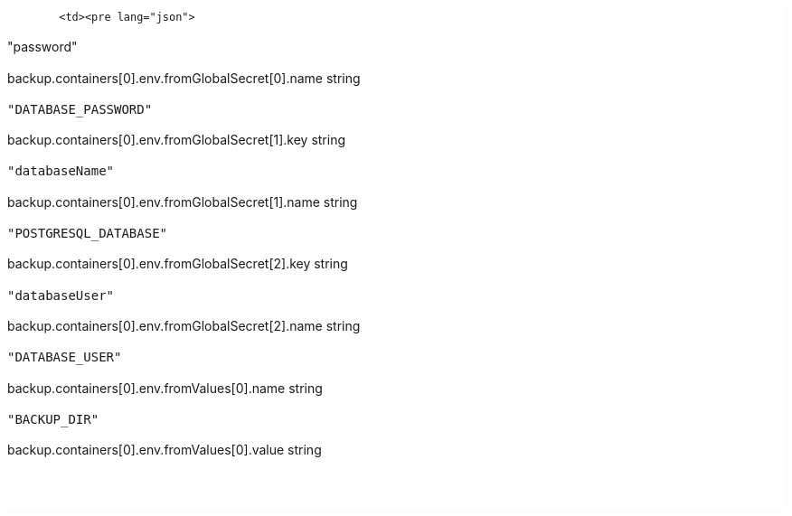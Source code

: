 			<td><pre lang="json">
"password"
</pre>
</td>
			<td></td>
		</tr>
		<tr>
			<td>backup.containers[0].env.fromGlobalSecret[0].name</td>
			<td>string</td>
			<td><pre lang="json">
"DATABASE_PASSWORD"
</pre>
</td>
			<td></td>
		</tr>
		<tr>
			<td>backup.containers[0].env.fromGlobalSecret[1].key</td>
			<td>string</td>
			<td><pre lang="json">
"databaseName"
</pre>
</td>
			<td></td>
		</tr>
		<tr>
			<td>backup.containers[0].env.fromGlobalSecret[1].name</td>
			<td>string</td>
			<td><pre lang="json">
"POSTGRESQL_DATABASE"
</pre>
</td>
			<td></td>
		</tr>
		<tr>
			<td>backup.containers[0].env.fromGlobalSecret[2].key</td>
			<td>string</td>
			<td><pre lang="json">
"databaseUser"
</pre>
</td>
			<td></td>
		</tr>
		<tr>
			<td>backup.containers[0].env.fromGlobalSecret[2].name</td>
			<td>string</td>
			<td><pre lang="json">
"DATABASE_USER"
</pre>
</td>
			<td></td>
		</tr>
		<tr>
			<td>backup.containers[0].env.fromValues[0].name</td>
			<td>string</td>
			<td><pre lang="json">
"BACKUP_DIR"
</pre>
</td>
			<td></td>
		</tr>
		<tr>
			<td>backup.containers[0].env.fromValues[0].value</td>
			<td>string</td>
			<td><pre lang="json">
